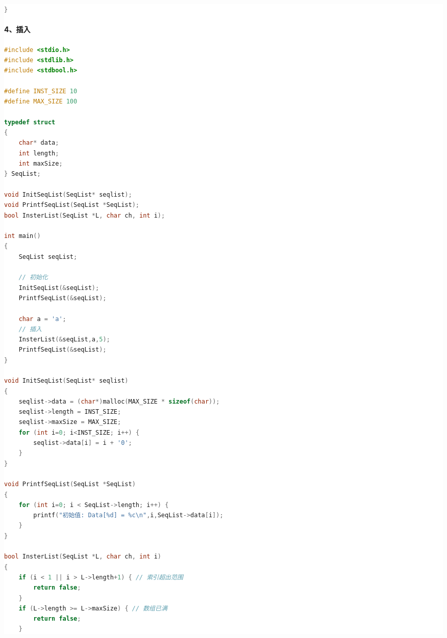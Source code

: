 ```cpp
}
```

#### 4、插入



```cpp
#include <stdio.h>
#include <stdlib.h>
#include <stdbool.h>

#define INST_SIZE 10
#define MAX_SIZE 100

typedef struct 
{
    char* data;
    int length;
    int maxSize;
} SeqList;

void InitSeqList(SeqList* seqlist);
void PrintfSeqList(SeqList *SeqList);
bool InsterList(SeqList *L, char ch, int i);

int main()
{
    SeqList seqList;
    
    // 初始化
    InitSeqList(&seqList);
    PrintfSeqList(&seqList);

    char a = 'a';
    // 插入
    InsterList(&seqList,a,5);
    PrintfSeqList(&seqList);
}

void InitSeqList(SeqList* seqlist) 
{
    seqlist->data = (char*)malloc(MAX_SIZE * sizeof(char));
    seqlist->length = INST_SIZE;
    seqlist->maxSize = MAX_SIZE;
    for (int i=0; i<INST_SIZE; i++) {
        seqlist->data[i] = i + '0';
    }
}

void PrintfSeqList(SeqList *SeqList)
{
    for (int i=0; i < SeqList->length; i++) {
        printf("初始值: Data[%d] = %c\n",i,SeqList->data[i]);
    }
}

bool InsterList(SeqList *L, char ch, int i)
{
    if (i < 1 || i > L->length+1) { // 索引超出范围
        return false;
    }
    if (L->length >= L->maxSize) { // 数组已满
        return false;
    }
```